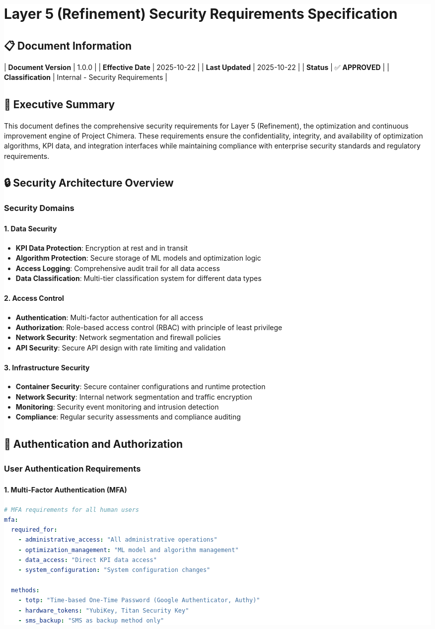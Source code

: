 # Layer 5 (Refinement) Security Requirements Specification

## **📋 Document Information**

| **Document Version** | 1.0.0 |
| **Effective Date** | 2025-10-22 |
| **Last Updated** | 2025-10-22 |
| **Status** | ✅ **APPROVED** |
| **Classification** | Internal - Security Requirements |

## **🎯 Executive Summary**

This document defines the comprehensive security requirements for Layer 5 (Refinement), the optimization and continuous improvement engine of Project Chimera. These requirements ensure the confidentiality, integrity, and availability of optimization algorithms, KPI data, and integration interfaces while maintaining compliance with enterprise security standards and regulatory requirements.

## **🔒 Security Architecture Overview**

### **Security Domains**

#### **1. Data Security**
- **KPI Data Protection**: Encryption at rest and in transit
- **Algorithm Protection**: Secure storage of ML models and optimization logic
- **Access Logging**: Comprehensive audit trail for all data access
- **Data Classification**: Multi-tier classification system for different data types

#### **2. Access Control**
- **Authentication**: Multi-factor authentication for all access
- **Authorization**: Role-based access control (RBAC) with principle of least privilege
- **Network Security**: Network segmentation and firewall policies
- **API Security**: Secure API design with rate limiting and validation

#### **3. Infrastructure Security**
- **Container Security**: Secure container configurations and runtime protection
- **Network Security**: Internal network segmentation and traffic encryption
- **Monitoring**: Security event monitoring and intrusion detection
- **Compliance**: Regular security assessments and compliance auditing

## **🔐 Authentication and Authorization**

### **User Authentication Requirements**

#### **1. Multi-Factor Authentication (MFA)**
```yaml
# MFA requirements for all human users
mfa:
  required_for:
    - administrative_access: "All administrative operations"
    - optimization_management: "ML model and algorithm management"
    - data_access: "Direct KPI data access"
    - system_configuration: "System configuration changes"

  methods:
    - totp: "Time-based One-Time Password (Google Authenticator, Authy)"
    - hardware_tokens: "YubiKey, Titan Security Key"
    - sms_backup: "SMS as backup method only"
```